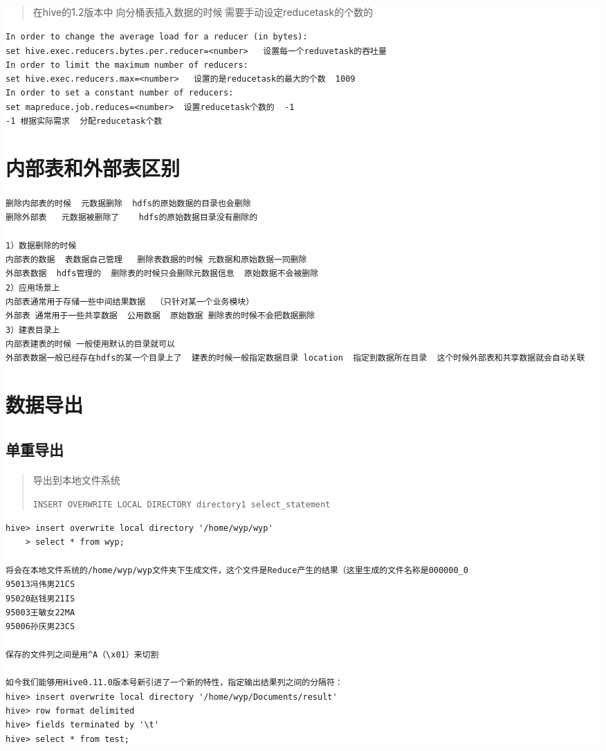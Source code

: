 > 在hive的1.2版本中   向分桶表插入数据的时候  需要手动设定reducetask的个数的

```tex
In order to change the average load for a reducer (in bytes):
set hive.exec.reducers.bytes.per.reducer=<number>   设置每一个reduvetask的吞吐量
In order to limit the maximum number of reducers:
set hive.exec.reducers.max=<number>   设置的是reducetask的最大的个数  1009
In order to set a constant number of reducers:
set mapreduce.job.reduces=<number>  设置reducetask个数的  -1
-1 根据实际需求  分配reducetask个数
```

# 内部表和外部表区别

```tex
删除内部表的时候  元数据删除  hdfs的原始数据的目录也会删除
删除外部表   元数据被删除了    hdfs的原始数据目录没有删除的

1）数据删除的时候
内部表的数据  表数据自己管理   删除表数据的时候 元数据和原始数据一同删除
外部表数据  hdfs管理的  删除表的时候只会删除元数据信息  原始数据不会被删除
2）应用场景上
内部表通常用于存储一些中间结果数据  （只针对某一个业务模块）
外部表 通常用于一些共享数据  公用数据  原始数据 删除表的时候不会把数据删除
3）建表目录上
内部表建表的时候 一般使用默认的目录就可以
外部表数据一般已经存在hdfs的某一个目录上了  建表的时候一般指定数据目录 location  指定到数据所在目录  这个时候外部表和共享数据就会自动关联
```

# 数据导出

## 单重导出

> 导出到本地文件系统
>
> `INSERT OVERWRITE LOCAL DIRECTORY directory1 select_statement`

```
hive> insert overwrite local directory '/home/wyp/wyp'
    > select * from wyp;
    
将会在本地文件系统的/home/wyp/wyp文件夹下生成文件，这个文件是Reduce产生的结果（这里生成的文件名称是000000_0
95013冯伟男21CS
95020赵钱男21IS
95003王敏女22MA
95006孙庆男23CS

保存的文件列之间是用^A（\x01）来切割

如今我们能够用Hive0.11.0版本号新引进了一个新的特性，指定输出结果列之间的分隔符： 
hive> insert overwrite local directory '/home/wyp/Documents/result'
hive> row format delimited
hive> fields terminated by '\t'
hive> select * from test;
```
